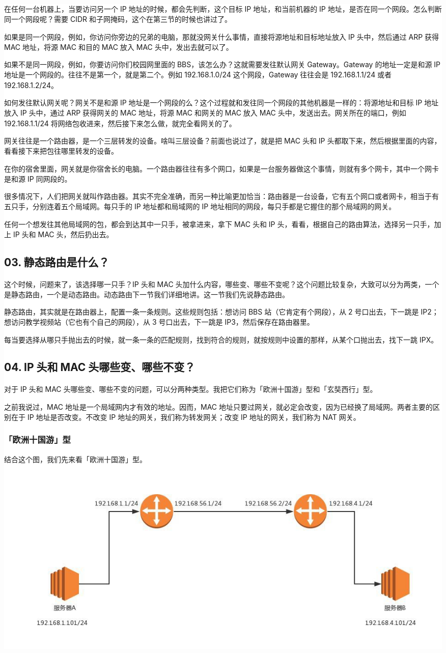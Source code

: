 在任何一台机器上，当要访问另一个 IP 地址的时候，都会先判断，这个目标 IP 地址，和当前机器的 IP 地址，是否在同一个网段。怎么判断同一个网段呢？需要 CIDR 和子网掩码，这个在第三节的时候也讲过了。

如果是同一个网段，例如，你访问你旁边的兄弟的电脑，那就没网关什么事情，直接将源地址和目标地址放入 IP 头中，然后通过 ARP 获得 MAC 地址，将源 MAC 和目的 MAC 放入 MAC 头中，发出去就可以了。

如果不是同一网段，例如，你要访问你们校园网里面的 BBS，该怎么办？这就需要发往默认网关 Gateway。Gateway 的地址一定是和源 IP 地址是一个网段的。往往不是第一个，就是第二个。例如 192.168.1.0/24 这个网段，Gateway 往往会是 192.168.1.1/24 或者 192.168.1.2/24。

如何发往默认网关呢？网关不是和源 IP 地址是一个网段的么？这个过程就和发往同一个网段的其他机器是一样的：将源地址和目标 IP 地址放入 IP 头中，通过 ARP 获得网关的 MAC 地址，将源 MAC 和网关的 MAC 放入 MAC 头中，发送出去。网关所在的端口，例如 192.168.1.1/24 将网络包收进来，然后接下来怎么做，就完全看网关的了。

网关往往是一个路由器，是一个三层转发的设备。啥叫三层设备？前面也说过了，就是把 MAC 头和 IP 头都取下来，然后根据里面的内容，看看接下来把包往哪里转发的设备。

在你的宿舍里面，网关就是你宿舍长的电脑。一个路由器往往有多个网口，如果是一台服务器做这个事情，则就有多个网卡，其中一个网卡是和源 IP 同网段的。

很多情况下，人们把网关就叫作路由器。其实不完全准确，而另一种比喻更加恰当：路由器是一台设备，它有五个网口或者网卡，相当于有五只手，分别连着五个局域网。每只手的 IP 地址都和局域网的 IP 地址相同的网段，每只手都是它握住的那个局域网的网关。

任何一个想发往其他局域网的包，都会到达其中一只手，被拿进来，拿下 MAC 头和 IP 头，看看，根据自己的路由算法，选择另一只手，加上 IP 头和 MAC 头，然后扔出去。

## 03. 静态路由是什么？

这个时候，问题来了，该选择哪一只手？IP 头和 MAC 头加什么内容，哪些变、哪些不变呢？这个问题比较复杂，大致可以分为两类，一个是静态路由，一个是动态路由。动态路由下一节我们详细地讲。这一节我们先说静态路由。

静态路由，其实就是在路由器上，配置一条一条规则。这些规则包括：想访问 BBS 站（它肯定有个网段），从 2 号口出去，下一跳是 IP2；想访问教学视频站（它也有个自己的网段），从 3 号口出去，下一跳是 IP3，然后保存在路由器里。

每当要选择从哪只手抛出去的时候，就一条一条的匹配规则，找到符合的规则，就按规则中设置的那样，从某个口抛出去，找下一跳 IPX。

## 04. IP 头和 MAC 头哪些变、哪些不变？

对于 IP 头和 MAC 头哪些变、哪些不变的问题，可以分两种类型。我把它们称为「欧洲十国游」型和「玄奘西行」型。

之前我说过，MAC 地址是一个局域网内才有效的地址。因而，MAC 地址只要过网关，就必定会改变，因为已经换了局域网。两者主要的区别在于 IP 地址是否改变。不改变 IP 地址的网关，我们称为转发网关；改变 IP 地址的网关，我们称为 NAT 网关。

### 「欧洲十国游」型

结合这个图，我们先来看「欧洲十国游」型。

![](./res/2019037.jpeg)
